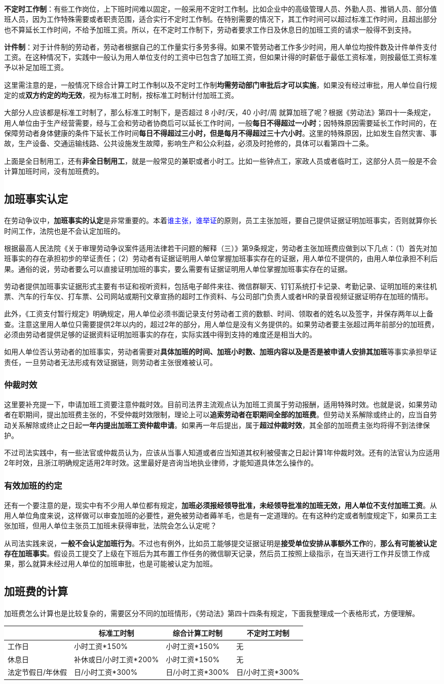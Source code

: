 **不定时工作制**：有些工作岗位，上下班时间难以固定，一般采用不定时工作制。比如企业中的高级管理人员、外勤人员、推销人员、部分值班人员，因为工作特殊需要或者职责范围，适合实行不定时工作制。在特别需要的情况下，其工作时间可以超过标准工作时间，且超出部分也不算延长工作时间，不给予加班工资。所以，在不定时工作制下，劳动者要求工作日及休息日的加班工资的请求一般得不到支持。

**计件制**：对于计件制的劳动者，劳动者根据自己的工作量实行多劳多得。如果不管劳动者工作多少时间，用人单位均按件数及计件单件支付工资。在这种情况下，实践中一般认为用人单位支付的工资中已包含了加班工资，但如果计得的时薪低于最低工资标准，则按最低工资标准予以补足加班工资。

这里需注意的是，一般情况下综合计算工时工作制以及不定时工作制**均需劳动部门审批后才可以实施**，如果没有经过审批，用人单位自行规定的或**双方约定的均无效**，视为标准工时制，按标准工时制计付加班工资。

大部分人应该都是标准工时制了，那么标准工时制下，是否超过 8 小时/天，40 小时/周 就算加班了呢？根据《劳动法》第四十一条规定，
用人单位由于生产经营需要，经与工会和劳动者协商后可以延长工作时间，一般**每日不得超过一小时**；因特殊原因需要延长工作时间的，在保障劳动者身体健康的条件下延长工作时间**每日不得超过三小时，但是每月不得超过三十六小时**。这里的特殊原因，比如发生自然灾害、事故，生产设备、交通运输线路、公共设施发生故障，影响生产和公众利益，必须及时抢修的，具体可以看第四十二条。

上面是全日制用工，还有**非全日制用工**，就是一般常见的兼职或者小时工。比如一些钟点工，家政人员或者临时工，这部分人员一般是不会计算加班时间，没有加班费的。

## 加班事实认定

在劳动争议中，**加班事实的认定**是非常重要的。本着<span style='color: blue'>谁主张，谁举证</span>的原则，员工主张加班，要自己提供证据证明加班事实，否则就算你长时间工作，法院也是不会认定加班的。

根据最高人民法院《关于审理劳动争议案件适用法律若干问题的解释（三）》第9条规定，劳动者主张加班费应做到以下几点：（1）首先对加班事实的存在承担初步的举证责任；（2）劳动者有证据证明用人单位掌握加班事实存在的证据，用人单位不提供的，由用人单位承担不利后果。通俗的说，劳动者要么可以直接证明加班的事实，要么需要有证据证明用人单位掌握加班事实存在的证据。

劳动者提供加班事实证据形式主要有书证和视听资料，包括电子邮件来往、微信群聊天、钉钉系统打卡记录、考勤记录、证明加班的来往机票、汽车的行车仪、打车票、公司网站或期刊文章宣扬的超时工作资料、与公司部门负责人或者HR的录音视频证据证明存在加班的情形。

此外，《工资支付暂行规定》明确规定，用人单位必须书面记录支付劳动者工资的数额、时间、领取者的姓名以及签字，并保存两年以上备查。注意这里用人单位只需要提供2年以内的，超过2年的部分，用人单位是没有义务提供的。如果劳动者要主张超过两年前部分的加班费，必须由劳动者提供足够的证据资料证明加班事实的存在，实际实践中得到支持的难度还是相当大的。

如用人单位否认劳动者的加班事实，劳动者需要对**具体加班的时间、加班小时数、加班内容以及是否是被申请人安排其加班**等事实承担举证责任，一旦劳动者无法形成有效证据链，则劳动者主张很难被认可。

### 仲裁时效

这里要补充提一下，申请加班工资要注意仲裁时效。目前司法界主流观点认为加班工资属于劳动报酬，适用特殊时效。也就是说，如果劳动者在职期间，提出加班费主张的，不受仲裁时效限制，理论上可以**追索劳动者在职期间全部的加班费**。但劳动关系解除或终止的，应当自劳动关系解除或终止之日起**一年内提出加班工资仲裁申请**。如果再一年后提出，属于**超过仲裁时效**，其全部的加班费主张均将得不到法律保护。

不过司法实践中，有一些法官或仲裁员认为，应该从当事人知道或者应当知道其权利被侵害之日起计算1年仲裁时效。还有的法官认为应适用2年时效，且浙江明确规定适用2年时效。这里最好是咨询当地执业律师，才能知道具体怎么操作的。

### 有效加班的约定

还有一个要注意的是，现实中有不少用人单位都有规定，**加班必须报经领导批准，未经领导批准的加班无效，用人单位不支付加班工资**。从用人单位角度来说，这样做可以审查加班的必要性，避免被劳动者薅羊毛，也是有一定道理的。在有这种约定或者制度规定下，如果员工主张加班，但用人单位主张员工加班未获得审批，法院会怎么认定呢？

从司法实践来说，**一般不会认定加班行为**。不过也有例外，比如员工能够提交证据证明是**接受单位安排从事额外工作**的，**那么有可能被认定存在加班事实**。假设员工提交了上级在下班后为其布置工作任务的微信聊天记录，然后员工按照上级指示，在当天进行工作并反馈工作成果，那么就算未经过用人单位的加班审批，也是可能被认定为加班。

## 加班费的计算

加班费怎么计算也是比较复杂的，需要区分不同的加班情形，《劳动法》第四十四条有规定，下面我整理成一个表格形式，方便理解。

| |	标准工时制 |	综合计算工时制	| 不定时工时制 |
| -- |-- |-- |-- |
| 工作日 |	小时工资*150%	| 小时工资*150%	 | 无 | 
| 休息日 |	补休或日/小时工资*200% | 小时工资*150%	 | 无 | 
| 法定节假日/年休假 | 日/小时工资*300% | 日/小时工资*300% | 日/小时工资*300% | 
